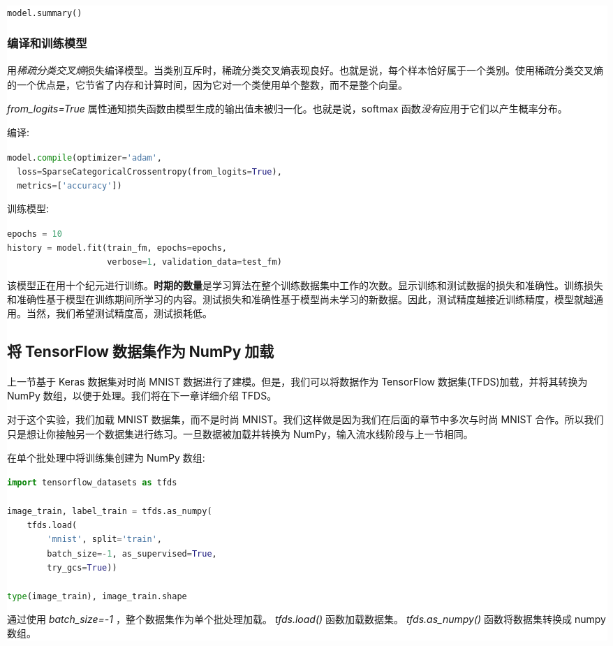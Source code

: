 ```py
model.summary()

```

### 编译和训练模型

用*稀疏分类交叉熵*损失编译模型。当类别互斥时，稀疏分类交叉熵表现良好。也就是说，每个样本恰好属于一个类别。使用稀疏分类交叉熵的一个优点是，它节省了内存和计算时间，因为它对一个类使用单个整数，而不是整个向量。

*from_logits=True* 属性通知损失函数由模型生成的输出值未被归一化。也就是说，softmax 函数*没有*应用于它们以产生概率分布。

编译:

```py
model.compile(optimizer='adam',
  loss=SparseCategoricalCrossentropy(from_logits=True),
  metrics=['accuracy'])

```

训练模型:

```py
epochs = 10
history = model.fit(train_fm, epochs=epochs,
                    verbose=1, validation_data=test_fm)

```

该模型正在用十个纪元进行训练。**时期的数量**是学习算法在整个训练数据集中工作的次数。显示训练和测试数据的损失和准确性。训练损失和准确性基于模型在训练期间所学习的内容。测试损失和准确性基于模型尚未学习的新数据。因此，测试精度越接近训练精度，模型就越通用。当然，我们希望测试精度高，测试损耗低。

## 将 TensorFlow 数据集作为 NumPy 加载

上一节基于 Keras 数据集对时尚 MNIST 数据进行了建模。但是，我们可以将数据作为 TensorFlow 数据集(TFDS)加载，并将其转换为 NumPy 数组，以便于处理。我们将在下一章详细介绍 TFDS。

对于这个实验，我们加载 MNIST 数据集，而不是时尚 MNIST。我们这样做是因为我们在后面的章节中多次与时尚 MNIST 合作。所以我们只是想让你接触另一个数据集进行练习。一旦数据被加载并转换为 NumPy，输入流水线阶段与上一节相同。

在单个批处理中将训练集创建为 NumPy 数组:

```py
import tensorflow_datasets as tfds

image_train, label_train = tfds.as_numpy(
    tfds.load(
        'mnist', split='train',
        batch_size=-1, as_supervised=True,
        try_gcs=True))

type(image_train), image_train.shape

```

通过使用 *batch_size=-1* ，整个数据集作为单个批处理加载。 *tfds.load()* 函数加载数据集。 *tfds.as_numpy()* 函数将数据集转换成 numpy 数组。
